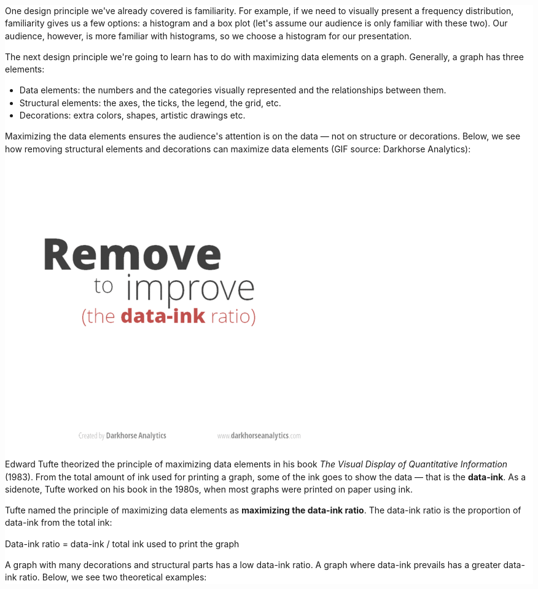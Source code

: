 One design principle we've already covered is familiarity. For  example, if we need to visually present a frequency distribution,  familiarity gives us a few options: a histogram and a box plot (let's  assume our audience is only familiar with these two). Our audience,  however, is more familiar with histograms, so we choose a histogram for  our presentation.

The next design principle we're going to learn has to do with  maximizing data elements on a graph. Generally, a graph has three  elements:

- Data elements: the numbers and the categories visually represented and the relationships between them.
- Structural elements: the axes, the ticks, the legend, the grid, etc.
- Decorations: extra colors, shapes, artistic drawings etc.

Maximizing the data elements ensures the audience's attention is on  the data — not on structure or decorations. Below, we see how removing  structural elements and decorations can maximize data elements (GIF  source: Darkhorse Analytics):

![img](images/data-ink.gif)

Edward Tufte theorized the principle of maximizing data elements in his book *The Visual Display of Quantitative Information* (1983). From the total amount of ink used for printing a graph, some of the ink goes to show the data — that is the **data-ink**. As a sidenote, Tufte worked on his book in the 1980s, when most graphs were printed on paper using ink.

Tufte named the principle of maximizing data elements as **maximizing the data-ink ratio**. The data-ink ratio is the proportion of data-ink from the total ink:

Data-ink ratio = data-ink / total ink used to print the graph



A graph with many decorations and structural parts has a low data-ink ratio. A graph where data-ink prevails has a greater data-ink ratio.  Below, we see two theoretical examples:
